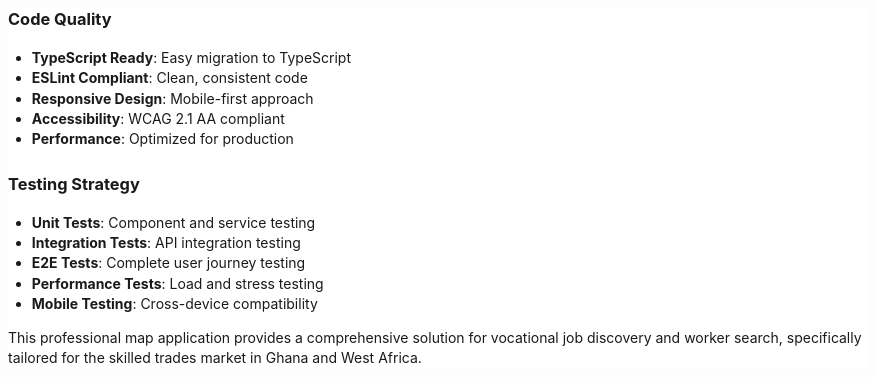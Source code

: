 ### Code Quality
- **TypeScript Ready**: Easy migration to TypeScript
- **ESLint Compliant**: Clean, consistent code
- **Responsive Design**: Mobile-first approach
- **Accessibility**: WCAG 2.1 AA compliant
- **Performance**: Optimized for production

### Testing Strategy
- **Unit Tests**: Component and service testing
- **Integration Tests**: API integration testing
- **E2E Tests**: Complete user journey testing
- **Performance Tests**: Load and stress testing
- **Mobile Testing**: Cross-device compatibility

This professional map application provides a comprehensive solution for vocational job discovery and worker search, specifically tailored for the skilled trades market in Ghana and West Africa. 